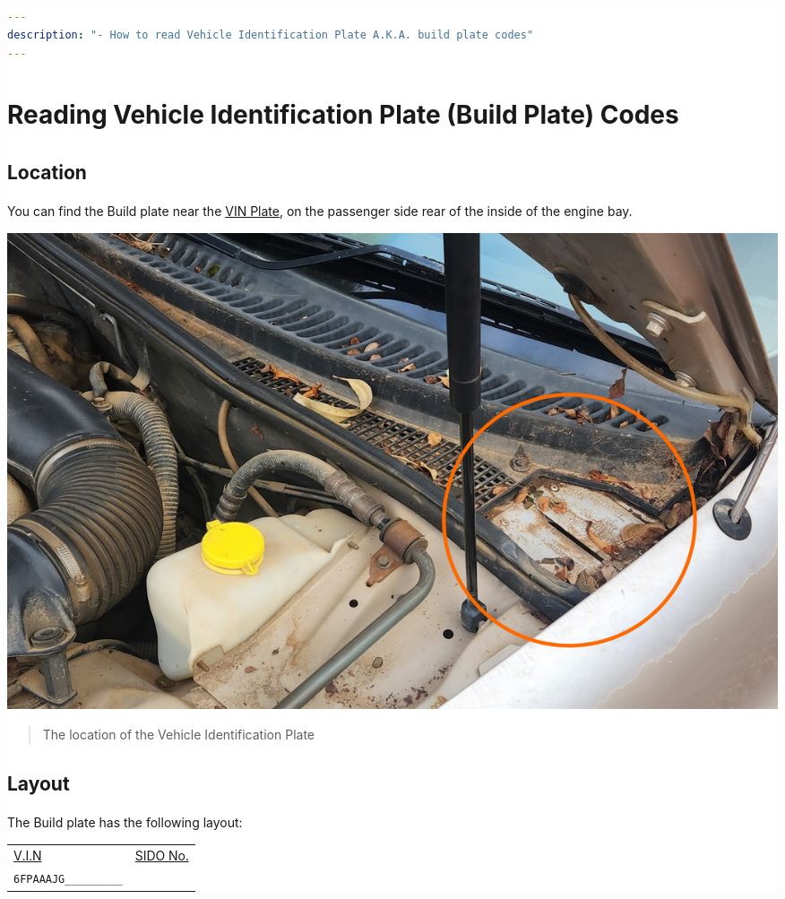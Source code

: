 ```yaml
---
description: "- How to read Vehicle Identification Plate A.K.A. build plate codes"
---
```


# Reading Vehicle Identification Plate (Build Plate) Codes

## Location

You can find the Build plate near the [VIN Plate](../VIN/VIN.md), on the passenger side rear of the inside of the engine bay.

![Vehicle Identification Plate Location](../../Common/compliance-plates-location.jpg)

> The location of the Vehicle Identification Plate

## Layout

The Build plate has the following layout:

<table class="plate-layout-table">
  <tbody>
    <tr>
      <td colspan="2">
        <a href="#vin">V.I.N</a>
      </td>
      <td colspan="2">
        <a href="#sido-number">SIDO No.</a>
      </td>
    </tr>
    <tr>
      <td colspan="2">
        <code>6FPAAAJG_________</code>
      </td>
      <td colspan="2">